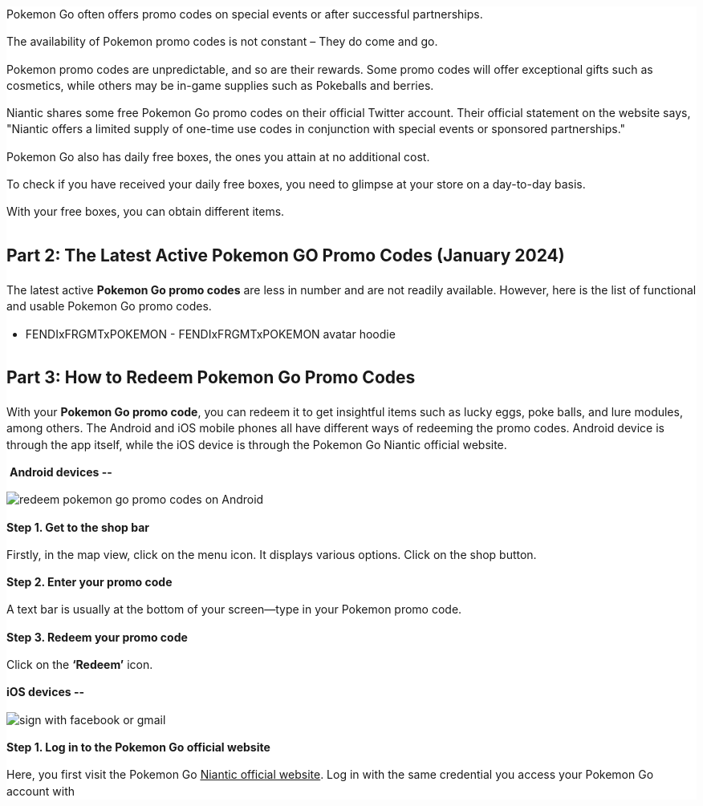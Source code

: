 Pokemon Go often offers promo codes on special events or after successful partnerships.

The availability of Pokemon promo codes is not constant – They do come and go.

Pokemon promo codes are unpredictable, and so are their rewards. Some promo codes will offer exceptional gifts such as cosmetics, while others may be in-game supplies such as Pokeballs and berries.

Niantic shares some free Pokemon Go promo codes on their official Twitter account. Their official statement on the website says, "Niantic offers a limited supply of one-time use codes in conjunction with special events or sponsored partnerships."

Pokemon Go also has daily free boxes, the ones you attain at no additional cost.

To check if you have received your daily free boxes, you need to glimpse at your store on a day-to-day basis.

With your free boxes, you can obtain different items.

## Part 2: The Latest Active Pokemon GO Promo Codes (January 2024)

The latest active **Pokemon Go promo codes** are less in number and are not readily available. However, here is the list of functional and usable Pokemon Go promo codes.

- FENDIxFRGMTxPOKEMON - FENDIxFRGMTxPOKEMON avatar hoodie

## Part 3: How to Redeem Pokemon Go Promo Codes

With your **Pokemon Go promo code**, you can redeem it to get insightful items such as lucky eggs, poke balls, and lure modules, among others. The Android and iOS mobile phones all have different ways of redeeming the promo codes. Android device is through the app itself, while the iOS device is through the Pokemon Go Niantic official website.

 **Android devices --**

![redeem pokemon go promo codes on Android](https://images.wondershare.com/drfone/article/2022/07/pokemon-go-promo-codes.jpg)

**Step 1. Get to the shop bar**

Firstly, in the map view, click on the menu icon. It displays various options. Click on the shop button.

**Step 2. Enter your promo code**

A text bar is usually at the bottom of your screen—type in your Pokemon promo code.

**Step 3. Redeem your promo code**

Click on the **‘Redeem’** icon.

**iOS devices --**

![sign with facebook or gmail](https://images.wondershare.com/drfone/reedem-pokemon-on-ios.jpg)

**Step 1. Log in to the Pokemon Go official website**

Here, you first visit the Pokemon Go [<u>Niantic official website</u>](https://rewards.nianticlabs.com/pokemongo/signin). Log in with the same credential you access your Pokemon Go account with
